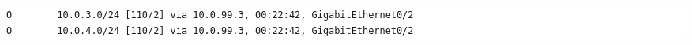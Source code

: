 ```
O        10.0.3.0/24 [110/2] via 10.0.99.3, 00:22:42, GigabitEthernet0/2
O        10.0.4.0/24 [110/2] via 10.0.99.3, 00:22:42, GigabitEthernet0/2
```
